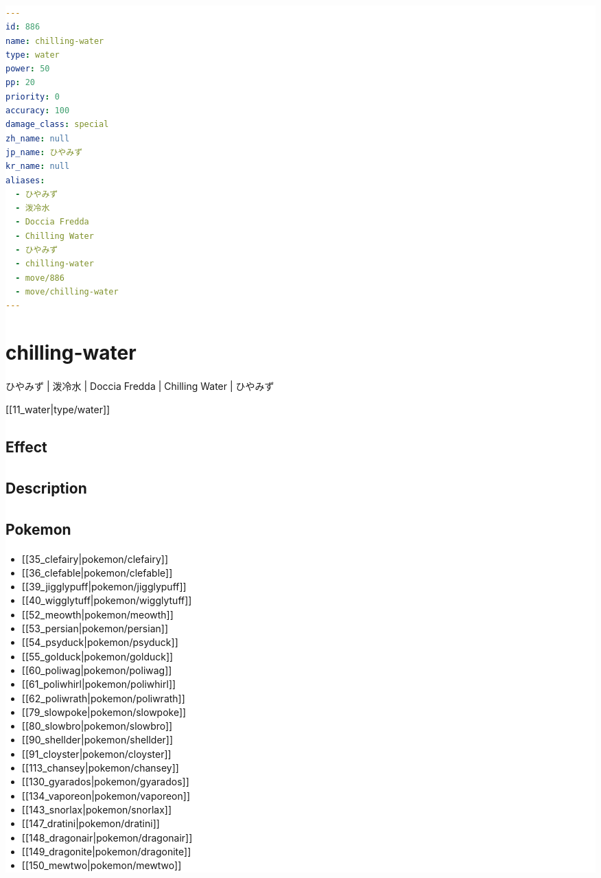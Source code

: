 ```yaml
---
id: 886
name: chilling-water
type: water
power: 50
pp: 20
priority: 0
accuracy: 100
damage_class: special
zh_name: null
jp_name: ひやみず
kr_name: null
aliases:
  - ひやみず
  - 泼冷水
  - Doccia Fredda
  - Chilling Water
  - ひやみず
  - chilling-water
  - move/886
  - move/chilling-water
---
```

# chilling-water
    
ひやみず | 泼冷水 | Doccia Fredda | Chilling Water | ひやみず

[[11_water|type/water]]

## Effect



## Description



## Pokemon

- [[35_clefairy|pokemon/clefairy]]
- [[36_clefable|pokemon/clefable]]
- [[39_jigglypuff|pokemon/jigglypuff]]
- [[40_wigglytuff|pokemon/wigglytuff]]
- [[52_meowth|pokemon/meowth]]
- [[53_persian|pokemon/persian]]
- [[54_psyduck|pokemon/psyduck]]
- [[55_golduck|pokemon/golduck]]
- [[60_poliwag|pokemon/poliwag]]
- [[61_poliwhirl|pokemon/poliwhirl]]
- [[62_poliwrath|pokemon/poliwrath]]
- [[79_slowpoke|pokemon/slowpoke]]
- [[80_slowbro|pokemon/slowbro]]
- [[90_shellder|pokemon/shellder]]
- [[91_cloyster|pokemon/cloyster]]
- [[113_chansey|pokemon/chansey]]
- [[130_gyarados|pokemon/gyarados]]
- [[134_vaporeon|pokemon/vaporeon]]
- [[143_snorlax|pokemon/snorlax]]
- [[147_dratini|pokemon/dratini]]
- [[148_dragonair|pokemon/dragonair]]
- [[149_dragonite|pokemon/dragonite]]
- [[150_mewtwo|pokemon/mewtwo]]